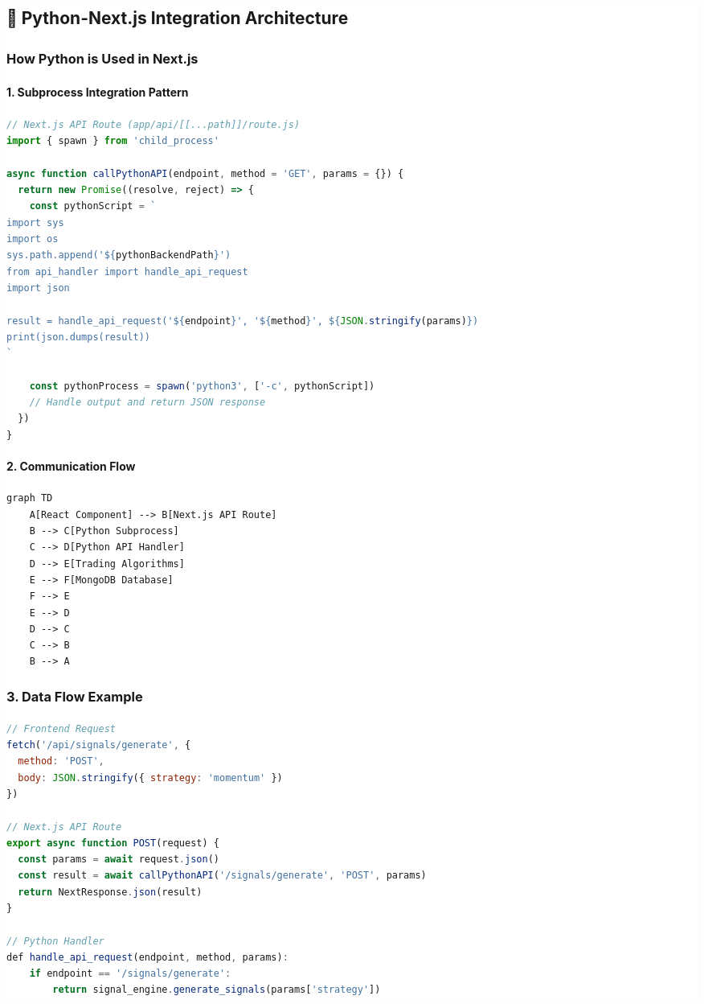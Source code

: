 ## 🔗 Python-Next.js Integration Architecture

### **How Python is Used in Next.js**

#### **1. Subprocess Integration Pattern**
```javascript
// Next.js API Route (app/api/[[...path]]/route.js)
import { spawn } from 'child_process'

async function callPythonAPI(endpoint, method = 'GET', params = {}) {
  return new Promise((resolve, reject) => {
    const pythonScript = `
import sys
import os
sys.path.append('${pythonBackendPath}')
from api_handler import handle_api_request
import json

result = handle_api_request('${endpoint}', '${method}', ${JSON.stringify(params)})
print(json.dumps(result))
`
    
    const pythonProcess = spawn('python3', ['-c', pythonScript])
    // Handle output and return JSON response
  })
}
```

#### **2. Communication Flow**
```mermaid
graph TD
    A[React Component] --> B[Next.js API Route]
    B --> C[Python Subprocess]
    C --> D[Python API Handler]
    D --> E[Trading Algorithms]
    E --> F[MongoDB Database]
    F --> E
    E --> D
    D --> C
    C --> B
    B --> A
```

### **3. Data Flow Example**
```javascript
// Frontend Request
fetch('/api/signals/generate', {
  method: 'POST',
  body: JSON.stringify({ strategy: 'momentum' })
})

// Next.js API Route
export async function POST(request) {
  const params = await request.json()
  const result = await callPythonAPI('/signals/generate', 'POST', params)
  return NextResponse.json(result)
}

// Python Handler
def handle_api_request(endpoint, method, params):
    if endpoint == '/signals/generate':
        return signal_engine.generate_signals(params['strategy'])
```
